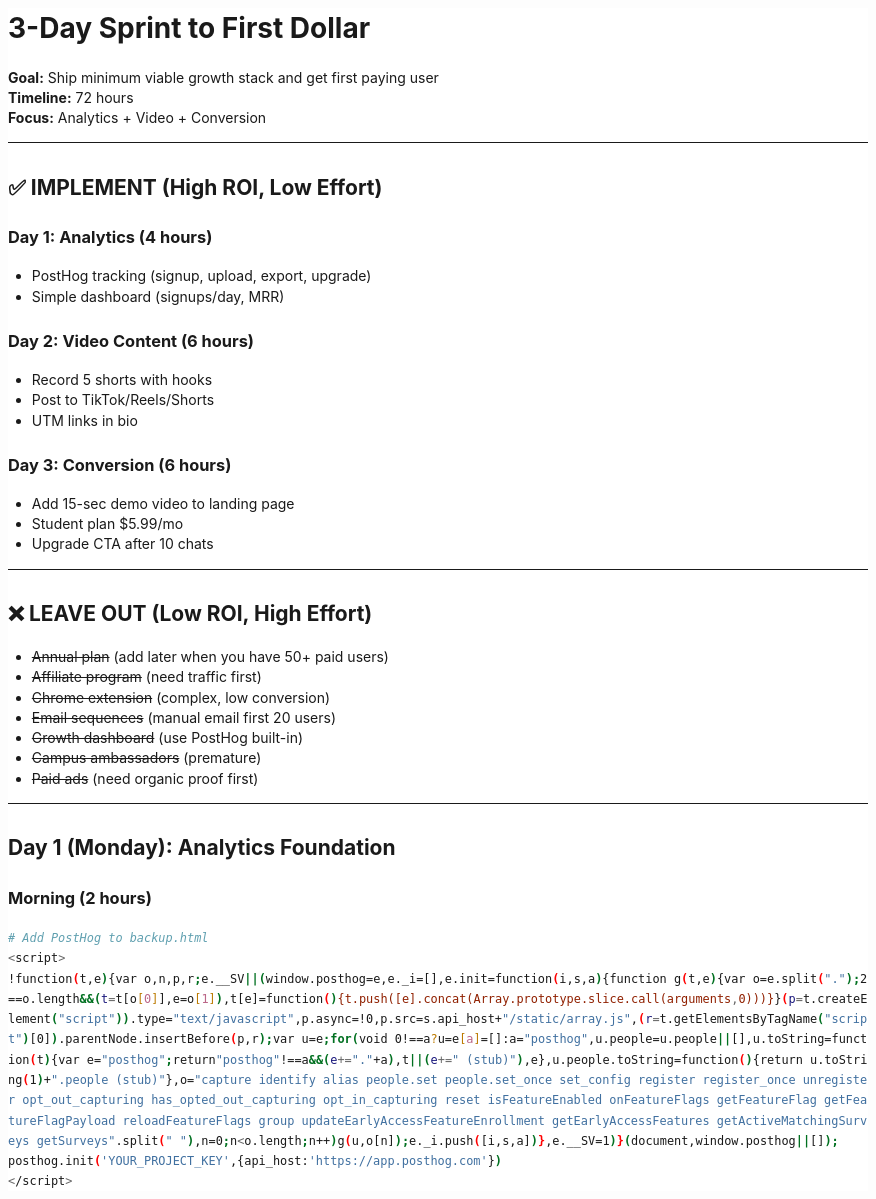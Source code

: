# 3-Day Sprint to First Dollar
**Goal:** Ship minimum viable growth stack and get first paying user  
**Timeline:** 72 hours  
**Focus:** Analytics + Video + Conversion

---

## ✅ IMPLEMENT (High ROI, Low Effort)

### Day 1: Analytics (4 hours)
- PostHog tracking (signup, upload, export, upgrade)
- Simple dashboard (signups/day, MRR)

### Day 2: Video Content (6 hours)
- Record 5 shorts with hooks
- Post to TikTok/Reels/Shorts
- UTM links in bio

### Day 3: Conversion (6 hours)
- Add 15-sec demo video to landing page
- Student plan $5.99/mo
- Upgrade CTA after 10 chats

---

## ❌ LEAVE OUT (Low ROI, High Effort)

- ~~Annual plan~~ (add later when you have 50+ paid users)
- ~~Affiliate program~~ (need traffic first)
- ~~Chrome extension~~ (complex, low conversion)
- ~~Email sequences~~ (manual email first 20 users)
- ~~Growth dashboard~~ (use PostHog built-in)
- ~~Campus ambassadors~~ (premature)
- ~~Paid ads~~ (need organic proof first)

---

## Day 1 (Monday): Analytics Foundation

### Morning (2 hours)
```bash
# Add PostHog to backup.html
<script>
!function(t,e){var o,n,p,r;e.__SV||(window.posthog=e,e._i=[],e.init=function(i,s,a){function g(t,e){var o=e.split(".");2==o.length&&(t=t[o[0]],e=o[1]),t[e]=function(){t.push([e].concat(Array.prototype.slice.call(arguments,0)))}}(p=t.createElement("script")).type="text/javascript",p.async=!0,p.src=s.api_host+"/static/array.js",(r=t.getElementsByTagName("script")[0]).parentNode.insertBefore(p,r);var u=e;for(void 0!==a?u=e[a]=[]:a="posthog",u.people=u.people||[],u.toString=function(t){var e="posthog";return"posthog"!==a&&(e+="."+a),t||(e+=" (stub)"),e},u.people.toString=function(){return u.toString(1)+".people (stub)"},o="capture identify alias people.set people.set_once set_config register register_once unregister opt_out_capturing has_opted_out_capturing opt_in_capturing reset isFeatureEnabled onFeatureFlags getFeatureFlag getFeatureFlagPayload reloadFeatureFlags group updateEarlyAccessFeatureEnrollment getEarlyAccessFeatures getActiveMatchingSurveys getSurveys".split(" "),n=0;n<o.length;n++)g(u,o[n]);e._i.push([i,s,a])},e.__SV=1)}(document,window.posthog||[]);
posthog.init('YOUR_PROJECT_KEY',{api_host:'https://app.posthog.com'})
</script>
```
